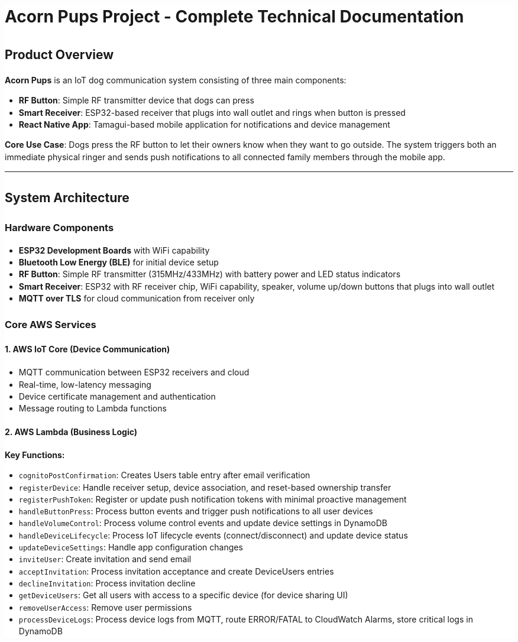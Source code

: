 # Acorn Pups Project - Complete Technical Documentation

## Product Overview

**Acorn Pups** is an IoT dog communication system consisting of three main components:

- **RF Button**: Simple RF transmitter device that dogs can press
- **Smart Receiver**: ESP32-based receiver that plugs into wall outlet and rings when button is pressed
- **React Native App**: Tamagui-based mobile application for notifications and device management

**Core Use Case**: Dogs press the RF button to let their owners know when they want to go outside. The system triggers both an immediate physical ringer and sends push notifications to all connected family members through the mobile app.

---

## System Architecture

### Hardware Components

- **ESP32 Development Boards** with WiFi capability
- **Bluetooth Low Energy (BLE)** for initial device setup
- **RF Button**: Simple RF transmitter (315MHz/433MHz) with battery power and LED status indicators
- **Smart Receiver**: ESP32 with RF receiver chip, WiFi capability, speaker, volume up/down buttons that plugs into wall outlet
- **MQTT over TLS** for cloud communication from receiver only

### Core AWS Services

#### 1. AWS IoT Core (Device Communication)

- MQTT communication between ESP32 receivers and cloud
- Real-time, low-latency messaging
- Device certificate management and authentication
- Message routing to Lambda functions

#### 2. AWS Lambda (Business Logic)

**Key Functions:**

- `cognitoPostConfirmation`: Creates Users table entry after email verification
- `registerDevice`: Handle receiver setup, device association, and reset-based ownership transfer
- `registerPushToken`: Register or update push notification tokens with minimal proactive management
- `handleButtonPress`: Process button events and trigger push notifications to all user devices
- `handleVolumeControl`: Process volume control events and update device settings in DynamoDB
- `handleDeviceLifecycle`: Process IoT lifecycle events (connect/disconnect) and update device status
- `updateDeviceSettings`: Handle app configuration changes
- `inviteUser`: Create invitation and send email
- `acceptInvitation`: Process invitation acceptance and create DeviceUsers entries
- `declineInvitation`: Process invitation decline
- `getDeviceUsers`: Get all users with access to a specific device (for device sharing UI)
- `removeUserAccess`: Remove user permissions
- `processDeviceLogs`: Process device logs from MQTT, route ERROR/FATAL to CloudWatch Alarms, store critical logs in DynamoDB
